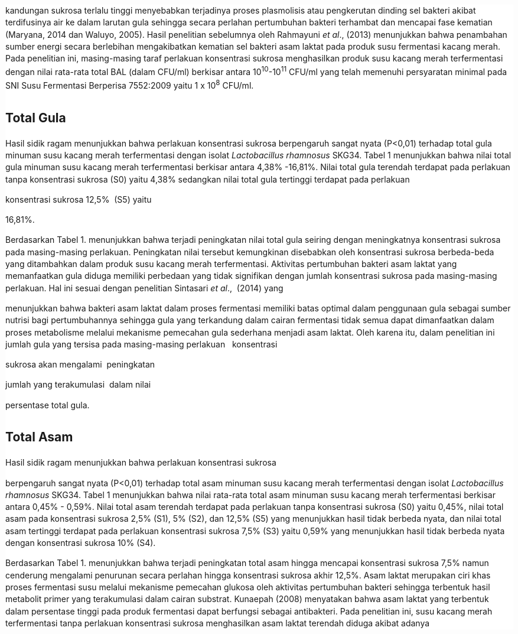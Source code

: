 <p><span class="font3">kandungan sukrosa terlalu tinggi menyebabkan terjadinya proses plasmolisis atau pengkerutan dinding sel bakteri akibat terdifusinya air ke dalam larutan gula sehingga secara perlahan pertumbuhan bakteri terhambat dan mencapai fase kematian (Maryana, 2014 dan Waluyo, 2005). Hasil penelitian sebelumnya oleh Rahmayuni </span><span class="font3" style="font-style:italic;">et al</span><span class="font3">., (2013) menunjukkan bahwa penambahan sumber energi secara berlebihan mengakibatkan kematian sel bakteri asam laktat pada produk susu fermentasi kacang merah. Pada penelitian ini, masing-masing taraf perlakuan konsentrasi sukrosa menghasilkan produk susu kacang merah terfermentasi dengan nilai rata-rata total BAL (dalam CFU/ml) berkisar antara 10<sup>10</sup>-10<sup>11</sup> CFU/ml yang telah memenuhi persyaratan minimal pada SNI Susu Fermentasi Berperisa 7552:2009 yaitu 1 x 10<sup>8</sup> CFU/ml.</span></p>
<h2><a name="bookmark21"></a><span class="font3" style="font-weight:bold;"><a name="bookmark22"></a>Total Gula</span></h2>
<p><span class="font3">Hasil sidik ragam menunjukkan bahwa perlakuan konsentrasi sukrosa berpengaruh sangat nyata (P&lt;0,01) terhadap total gula minuman susu kacang merah terfermentasi dengan isolat </span><span class="font3" style="font-style:italic;">Lactobacillus rhamnosus</span><span class="font3"> SKG34. Tabel 1 menunjukkan bahwa nilai total gula minuman susu kacang merah terfermentasi berkisar antara 4,38% -16,81%. Nilai total gula terendah terdapat pada perlakuan tanpa konsentrasi sukrosa (S0) yaitu 4,38% sedangkan nilai total gula tertinggi terdapat pada perlakuan</span></p>
<p><span class="font3">konsentrasi sukrosa 12,5% &nbsp;(S5) yaitu</span></p>
<p><span class="font3">16,81%.</span></p>
<p><span class="font3">Berdasarkan Tabel 1. menunjukkan bahwa terjadi peningkatan nilai total gula seiring dengan meningkatnya konsentrasi sukrosa pada masing-masing perlakuan. Peningkatan nilai tersebut kemungkinan disebabkan oleh konsentrasi sukrosa berbeda-beda yang ditambahkan dalam produk susu kacang merah terfermentasi. Aktivitas pertumbuhan bakteri asam laktat yang memanfaatkan gula diduga memiliki perbedaan yang tidak signifikan dengan jumlah konsentrasi sukrosa pada masing-masing perlakuan. Hal ini sesuai dengan penelitian Sintasari </span><span class="font3" style="font-style:italic;">et al</span><span class="font3">., &nbsp;(2014) yang</span></p>
<p><span class="font3">menunjukkan bahwa bakteri asam laktat dalam proses fermentasi memiliki batas optimal dalam penggunaan gula sebagai sumber nutrisi bagi pertumbuhannya sehingga gula yang terkandung dalam cairan fermentasi tidak semua dapat dimanfaatkan dalam proses metabolisme melalui mekanisme pemecahan gula sederhana menjadi asam laktat. Oleh karena itu, dalam penelitian ini jumlah gula yang tersisa pada masing-masing perlakuan &nbsp;&nbsp;konsentrasi</span></p>
<p><span class="font3">sukrosa akan mengalami &nbsp;peningkatan</span></p>
<p><span class="font3">jumlah yang terakumulasi &nbsp;dalam nilai</span></p>
<p><span class="font3">persentase total gula.</span></p>
<h2><a name="bookmark23"></a><span class="font3" style="font-weight:bold;"><a name="bookmark24"></a>Total Asam</span></h2>
<p><span class="font3">Hasil sidik ragam menunjukkan bahwa perlakuan konsentrasi sukrosa</span></p>
<p><span class="font3">berpengaruh sangat nyata (P&lt;0,01) terhadap total asam minuman susu kacang merah terfermentasi dengan isolat </span><span class="font3" style="font-style:italic;">Lactobacillus rhamnosus</span><span class="font3"> SKG34. Tabel 1 menunjukkan bahwa nilai rata-rata total asam minuman susu kacang merah terfermentasi berkisar antara 0,45% - 0,59%. Nilai total asam terendah terdapat pada perlakuan tanpa konsentrasi sukrosa (S0) yaitu 0,45%, nilai total asam pada konsentrasi sukrosa 2,5% (S1), 5% (S2), dan 12,5% (S5) yang menunjukkan hasil tidak berbeda nyata, dan nilai total asam tertinggi terdapat pada perlakuan konsentrasi sukrosa 7,5% (S3) yaitu 0,59% yang menunjukkan hasil tidak berbeda nyata dengan konsentrasi sukrosa 10% (S4).</span></p>
<p><span class="font3">Berdasarkan Tabel 1. menunjukkan bahwa terjadi peningkatan total asam hingga mencapai konsentrasi sukrosa 7,5% namun cenderung mengalami penurunan secara perlahan hingga konsentrasi sukrosa akhir 12,5%. Asam laktat merupakan ciri khas proses fermentasi susu melalui mekanisme pemecahan glukosa oleh aktivitas pertumbuhan bakteri sehingga terbentuk hasil metabolit primer yang terakumulasi dalam cairan substrat. Kunaepah (2008) menyatakan bahwa asam laktat yang terbentuk dalam persentase tinggi pada produk fermentasi dapat berfungsi sebagai antibakteri. Pada penelitian ini, susu kacang merah terfermentasi tanpa perlakuan konsentrasi sukrosa menghasilkan asam laktat terendah diduga akibat adanya</span></p>